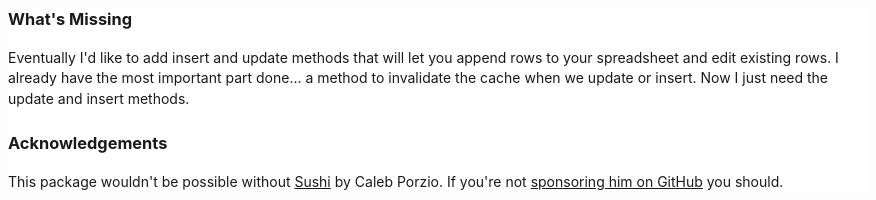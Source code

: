 ### What's Missing

Eventually I'd like to add insert and update methods that will let you append rows to your spreadsheet and edit existing rows. I already have the most important part done... a method to invalidate the cache when we update or insert. Now I just need the update and insert methods.

### Acknowledgements
This package wouldn't be possible without [Sushi](https://github.com/calebporzio/sushi) by Caleb Porzio. If you're not [sponsoring him on GitHub](https://github.com/sponsors/calebporzio) you should.
